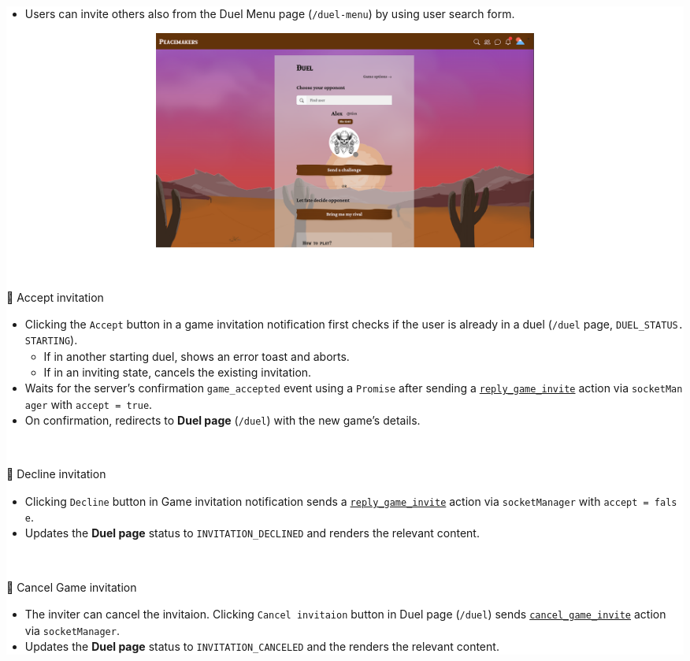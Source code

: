 - Users can invite others also from the Duel Menu page (`/duel-menu`) by using user search form.

<p align="center">
  <img src="../../assets/ui/duel-menu-game-invitation.png" alt="Send Game invitation" width="480px" />
</p>

<br />

💠 Accept invitation

- Clicking the `Accept` button in a game invitation notification first checks if the user is already in a duel (`/duel` page, `DUEL_STATUS.STARTING`).  
  - If in another starting duel, shows an error toast and aborts.  
  - If in an inviting state, cancels the existing invitation.
- Waits for the server’s confirmation `game_accepted` event using a `Promise` after sending a [`reply_game_invite`](#protocol-reply-game-invite) action via `socketManager` with `accept = true`.
- On confirmation, redirects to **Duel page** (`/duel`) with the new game’s details.

<br />

💠 Decline invitation

- Clicking `Decline` button in Game invitation notification sends a [`reply_game_invite`](#protocol-reply-game-invite) action via `socketManager` with `accept = false`.
- Updates the **Duel page** status to `INVITATION_DECLINED` and renders the relevant content.

<br />

💠 Cancel Game invitation

- The inviter can cancel the invitaion. Clicking `Cancel invitaion` button in Duel page (`/duel`) sends [`cancel_game_invite`](#protocol-cancel-game-invite) action via `socketManager`.
- Updates the **Duel page** status to `INVITATION_CANCELED` and the renders the relevant content.

